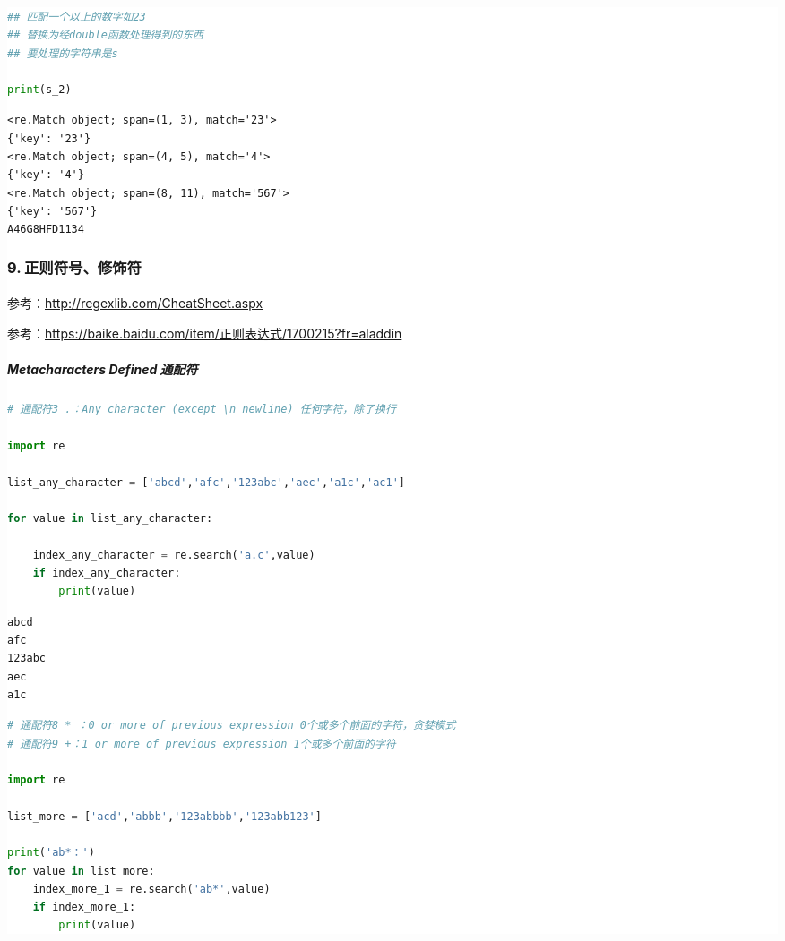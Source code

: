 ```python
## 匹配一个以上的数字如23
## 替换为经double函数处理得到的东西
## 要处理的字符串是s

print(s_2)
```

    <re.Match object; span=(1, 3), match='23'>
    {'key': '23'}
    <re.Match object; span=(4, 5), match='4'>
    {'key': '4'}
    <re.Match object; span=(8, 11), match='567'>
    {'key': '567'}
    A46G8HFD1134
    

### 9. 正则符号、修饰符

参考：http://regexlib.com/CheatSheet.aspx

参考：https://baike.baidu.com/item/正则表达式/1700215?fr=aladdin

##### Metacharacters Defined 通配符


```python

```


```python
# 通配符3 .：Any character (except \n newline) 任何字符，除了换行

import re

list_any_character = ['abcd','afc','123abc','aec','a1c','ac1']

for value in list_any_character:
    
    index_any_character = re.search('a.c',value)
    if index_any_character:
        print(value)
```

    abcd
    afc
    123abc
    aec
    a1c
    


```python

```


```python
# 通配符8 * ：0 or more of previous expression 0个或多个前面的字符，贪婪模式
# 通配符9 +：1 or more of previous expression 1个或多个前面的字符

import re

list_more = ['acd','abbb','123abbbb','123abb123']

print('ab*：')
for value in list_more:
    index_more_1 = re.search('ab*',value)    
    if index_more_1:
        print(value)

```